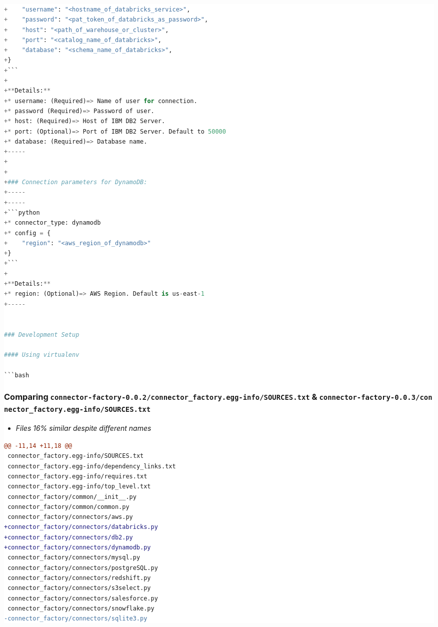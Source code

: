  ```python
+    "username": "<hostname_of_databricks_service>",
+    "password": "<pat_token_of_databricks_as_password>",
+    "host": "<path_of_warehouse_or_cluster>",
+    "port": "<catalog_name_of_databricks>",
+    "database": "<schema_name_of_databricks>",
+}
+```
+
+**Details:**
+* username: (Required)=> Name of user for connection.
+* password (Required)=> Password of user.
+* host: (Required)=> Host of IBM DB2 Server.
+* port: (Optional)=> Port of IBM DB2 Server. Default to 50000
+* database: (Required)=> Database name.
+-----
+
+
+### Connection parameters for DynamoDB:
+-----
+-----
+```python
+* connector_type: dynamodb
+* config = {
+    "region": "<aws_region_of_dynamodb>"
+}
+```
+
+**Details:**
+* region: (Optional)=> AWS Region. Default is us-east-1
+-----
 
 
 ### Development Setup
 
 #### Using virtualenv
 
 ```bash
```

### Comparing `connector-factory-0.0.2/connector_factory.egg-info/SOURCES.txt` & `connector-factory-0.0.3/connector_factory.egg-info/SOURCES.txt`

 * *Files 16% similar despite different names*

```diff
@@ -11,14 +11,18 @@
 connector_factory.egg-info/SOURCES.txt
 connector_factory.egg-info/dependency_links.txt
 connector_factory.egg-info/requires.txt
 connector_factory.egg-info/top_level.txt
 connector_factory/common/__init__.py
 connector_factory/common/common.py
 connector_factory/connectors/aws.py
+connector_factory/connectors/databricks.py
+connector_factory/connectors/db2.py
+connector_factory/connectors/dynamodb.py
 connector_factory/connectors/mysql.py
 connector_factory/connectors/postgreSQL.py
 connector_factory/connectors/redshift.py
 connector_factory/connectors/s3select.py
 connector_factory/connectors/salesforce.py
 connector_factory/connectors/snowflake.py
-connector_factory/connectors/sqlite3.py
```